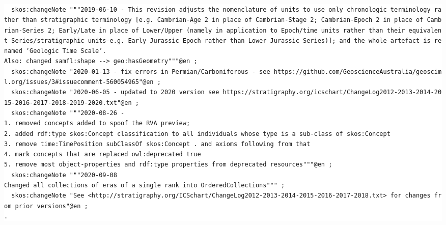 ```turtle
  skos:changeNote """2019-06-10 - This revision adjusts the nomenclature of units to use only chronologic terminology rather than stratigraphic terminology [e.g. Cambrian-Age 2 in place of Cambrian-Stage 2; Cambrian-Epoch 2 in place of Cambrian-Series 2; Early/Late in place of Lower/Upper (namely in application to Epoch/time units rather than their equivalent Series/stratigraphic units—e.g. Early Jurassic Epoch rather than Lower Jurassic Series)]; and the whole artefact is renamed ‘Geologic Time Scale’. 
Also: changed samfl:shape --> geo:hasGeometry"""@en ;
  skos:changeNote "2020-01-13 - fix errors in Permian/Carboniferous - see https://github.com/GeoscienceAustralia/geosciml.org/issues/3#issuecomment-560054965"@en ;
  skos:changeNote "2020-06-05 - updated to 2020 version see https://stratigraphy.org/icschart/ChangeLog2012-2013-2014-2015-2016-2017-2018-2019-2020.txt"@en ;
  skos:changeNote """2020-08-26 - 
1. removed concepts added to spoof the RVA preview; 
2. added rdf:type skos:Concept classification to all individuals whose type is a sub-class of skos:Concept 
3. remove time:TimePosition subClassOf skos:Concept . and axioms following from that 
4. mark concepts that are replaced owl:deprecated true 
5. remove most object-properties and rdf:type properties from deprecated resources"""@en ;
  skos:changeNote """2020-09-08
Changed all collections of eras of a single rank into OrderedCollections""" ;
  skos:changeNote "See <http://stratigraphy.org/ICSchart/ChangeLog2012-2013-2014-2015-2016-2017-2018.txt> for changes from prior versions"@en ;
.
```
